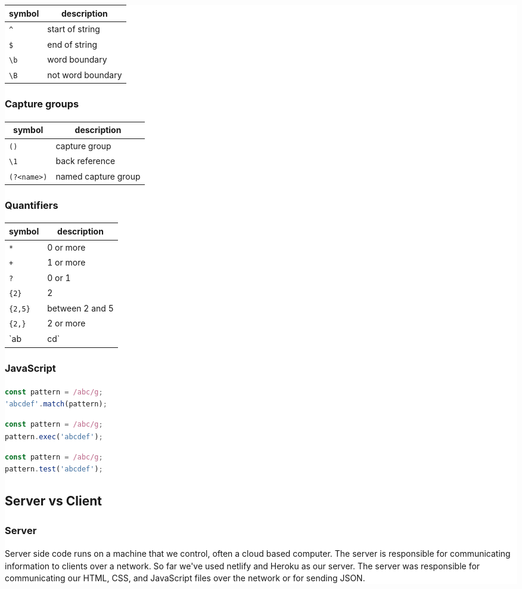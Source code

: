 symbol | description
------ | -----------
`^`    | start of string
`$`    | end of string
`\b`   | word boundary
`\B`   | not word boundary

### Capture groups

symbol | description
------ | -----------
`()`   | capture group
`\1`   | back reference
`(?<name>)` | named capture group

### Quantifiers

symbol | description
------ | -----------
`*`    | 0 or more
`+`    | 1 or more
`?`    | 0 or 1
`{2}`  | 2
`{2,5}`| between 2 and 5
`{2,}` | 2 or more
`ab|cd`| match ab or cd

### JavaScript

```js
const pattern = /abc/g;
'abcdef'.match(pattern);
```

```js
const pattern = /abc/g;
pattern.exec('abcdef');
```

```js
const pattern = /abc/g;
pattern.test('abcdef');
```

## Server vs Client

### Server

Server side code runs on a machine that we control, often a cloud based
computer. The server is responsible for communicating information to clients
over a network. So far we've used netlify and Heroku as our server.
The server was responsible for communicating our HTML, CSS, and JavaScript files
over the network or for sending JSON.
